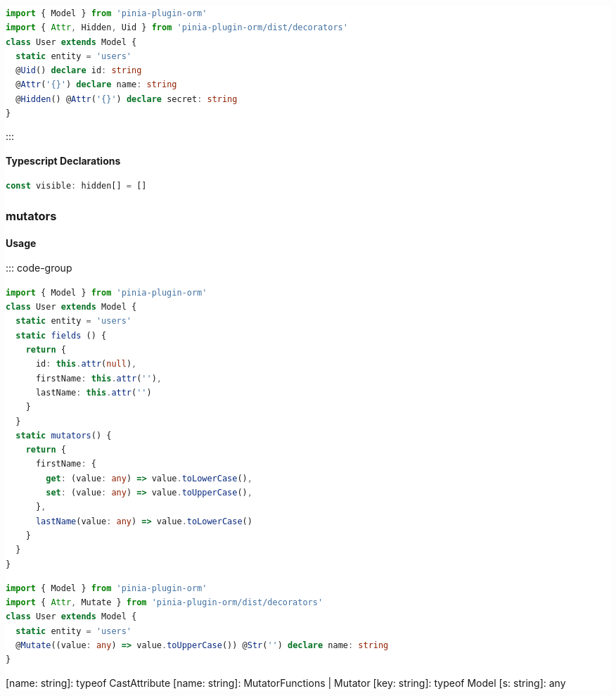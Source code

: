 ```ts [Decorator Method]
import { Model } from 'pinia-plugin-orm'
import { Attr, Hidden, Uid } from 'pinia-plugin-orm/dist/decorators'
class User extends Model {
  static entity = 'users'
  @Uid() declare id: string
  @Attr('{}') declare name: string
  @Hidden() @Attr('{}') declare secret: string
}
```

:::

**Typescript Declarations**

```ts
const visible: hidden[] = []
```

### mutators

**Usage**

::: code-group

```ts [Standard methods]
import { Model } from 'pinia-plugin-orm'
class User extends Model {
  static entity = 'users'
  static fields () {
    return {
      id: this.attr(null),
      firstName: this.attr(''),
      lastName: this.attr('')
    }
  }
  static mutators() {
    return {
      firstName: {
        get: (value: any) => value.toLowerCase(),
        set: (value: any) => value.toUpperCase(),
      },
      lastName(value: any) => value.toLowerCase()
    }
  }
}
```

```ts [Decorator Method]
import { Model } from 'pinia-plugin-orm'
import { Attr, Mutate } from 'pinia-plugin-orm/dist/decorators'
class User extends Model {
  static entity = 'users'
  @Mutate((value: any) => value.toUpperCase()) @Str('') declare name: string
}
```


  [name: string]: typeof CastAttribute
  [name: string]: MutatorFunctions<any> | Mutator<any>
  [key: string]: typeof Model
  [s: string]: any